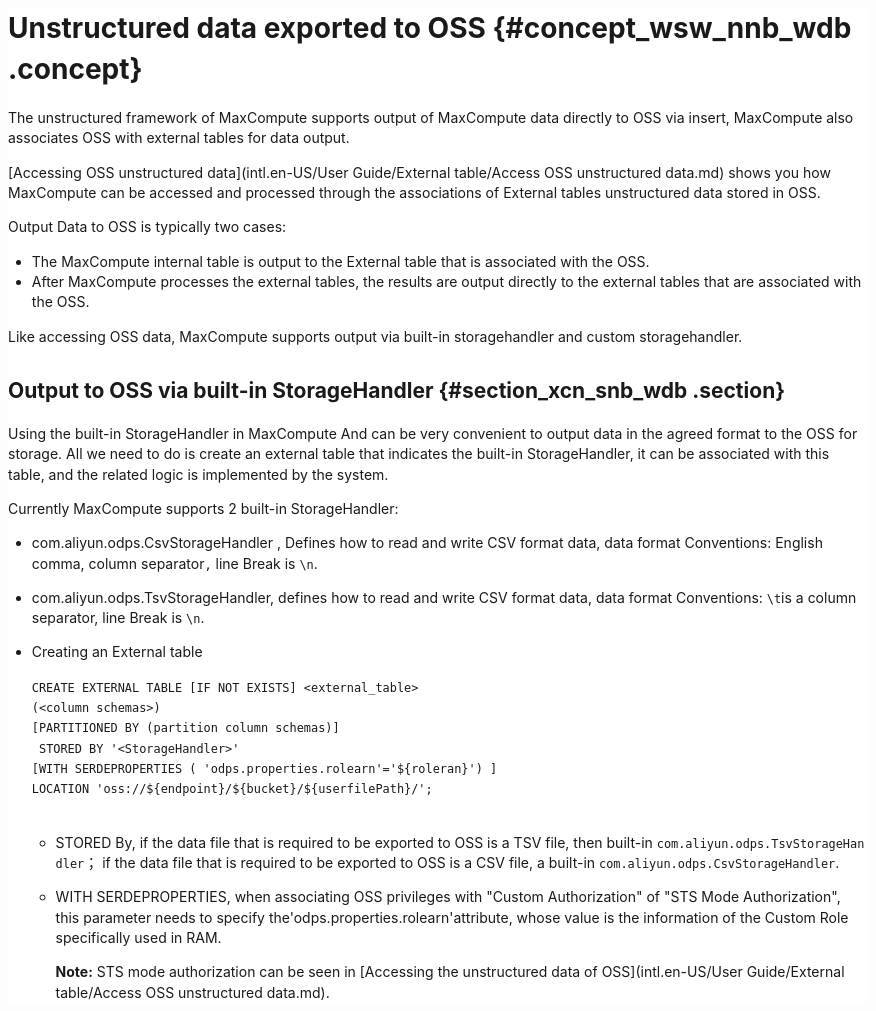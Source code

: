 # Unstructured data exported to OSS {#concept_wsw_nnb_wdb .concept}

The unstructured framework of MaxCompute supports output of MaxCompute data directly to OSS via insert, MaxCompute also associates OSS with external tables for data output.

[Accessing OSS unstructured data](intl.en-US/User Guide/External table/Access OSS unstructured data.md) shows you how MaxCompute can be accessed and processed through the associations of External tables unstructured data stored in OSS.

Output Data to OSS is typically two cases:

-   The MaxCompute internal table is output to the External table that is associated with the OSS.
-   After MaxCompute processes the external tables, the results are output directly to the external tables that are associated with the OSS.

Like accessing OSS data, MaxCompute supports output via built-in storagehandler and custom storagehandler.

## Output to OSS via built-in StorageHandler {#section_xcn_snb_wdb .section}

Using the built-in StorageHandler in MaxCompute And can be very convenient to output data in the agreed format to the OSS for storage. All we need to do is create an external table that indicates the built-in StorageHandler, it can be associated with this table, and the related logic is implemented by the system.

Currently MaxCompute supports 2 built-in StorageHandler:

-   com.aliyun.odps.CsvStorageHandler , Defines how to read and write CSV format data, data format Conventions: English comma, column separator`,` line Break is `\n`.
-   com.aliyun.odps.TsvStorageHandler, defines how to read and write CSV format data, data format Conventions: `\t`is a column separator, line Break is `\n`.

-   Creating an External table 

    ``` {#codeblock_oop_v9i_lxk}
    CREATE EXTERNAL TABLE [IF NOT EXISTS] <external_table> 
    (<column schemas>) 
    [PARTITIONED BY (partition column schemas)]
     STORED BY '<StorageHandler>' 
    [WITH SERDEPROPERTIES ( 'odps.properties.rolearn'='${roleran}') ] 
    LOCATION 'oss://${endpoint}/${bucket}/${userfilePath}/';
    						
    ```

    -   STORED By, if the data file that is required to be exported to OSS is a TSV file, then built-in `com.aliyun.odps.TsvStorageHandler`； if the data file that is required to be exported to OSS is a CSV file, a built-in `com.aliyun.odps.CsvStorageHandler`.
    -   WITH SERDEPROPERTIES, when associating OSS privileges with "Custom Authorization" of "STS Mode Authorization", this parameter needs to specify the'odps.properties.rolearn'attribute, whose value is the information of the Custom Role specifically used in RAM.

        **Note:** STS mode authorization can be seen in [Accessing the unstructured data of OSS](intl.en-US/User Guide/External table/Access OSS unstructured data.md).
